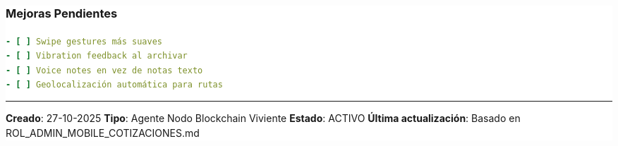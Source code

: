 ### Mejoras Pendientes

```yaml
- [ ] Swipe gestures más suaves
- [ ] Vibration feedback al archivar
- [ ] Voice notes en vez de notas texto
- [ ] Geolocalización automática para rutas
```

---

**Creado**: 27-10-2025
**Tipo**: Agente Nodo Blockchain Viviente
**Estado**: ACTIVO
**Última actualización**: Basado en ROL_ADMIN_MOBILE_COTIZACIONES.md

